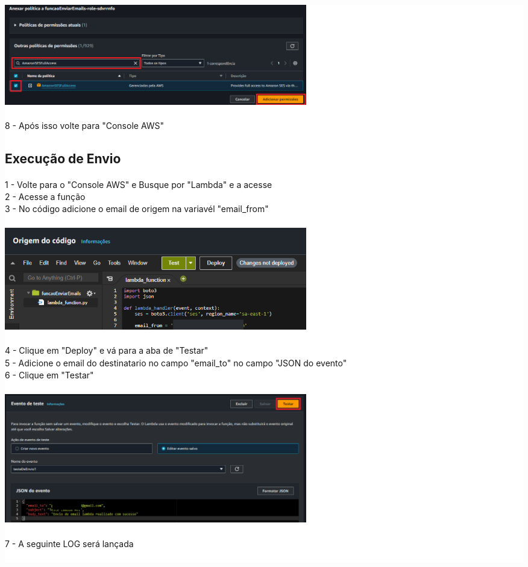 <img width="500px" src="./imgs/configuracao_iam_4.png"><br><br>
<a>8 - Após isso volte para "Console AWS"</a><br>

## Execução de Envio
<a>1 - Volte para o "Console AWS" e Busque por "Lambda" e a acesse</a><br>
<a>2 - Acesse a função</a><br>
<a>3 - No código adicione o email de origem na variavél "email_from"</a><br><br>
<img width="500px" src="./imgs/configuracao_envio_de_email_1.png"><br><br>
<a>4 - Clique em "Deploy" e vá para a aba de "Testar"</a><br>
<a>5 - Adicione o email do destinatario no campo "email_to" no campo "JSON do evento"</a><br>
<a>6 - Clique em "Testar"</a><br><br>
<img width="500px" src="./imgs/configuracao_envio_de_email_2.png"><br><br>
<a>7 - A seguinte LOG será lançada</a><br><br>